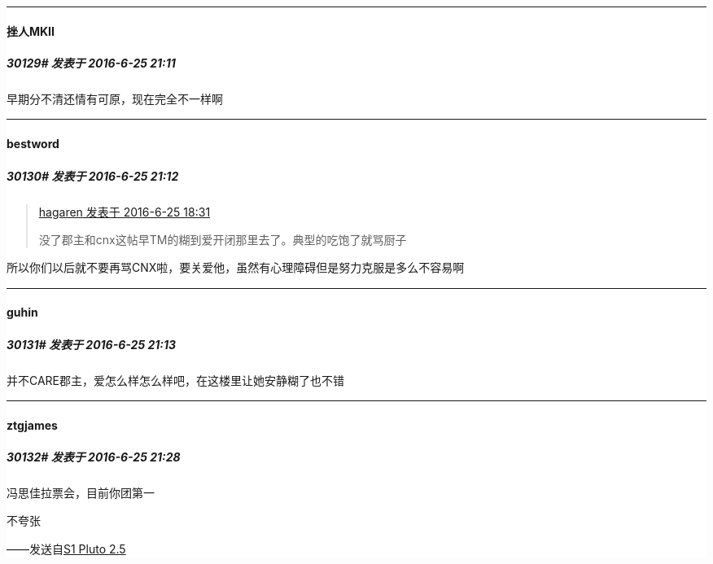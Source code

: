 *****

####  挫人MKII  
##### 30129#       发表于 2016-6-25 21:11




早期分不清还情有可原，现在完全不一样啊







*****

####  bestword  
##### 30130#       发表于 2016-6-25 21:12



<blockquote><a href="httphttps://bbs.saraba1st.com/2b/forum.php?mod=redirect&amp;goto=findpost&amp;pid=32766253&amp;ptid=1105387" target="_blank">hagaren 发表于 2016-6-25 18:31</a>

没了郡主和cnx这帖早TM的糊到爱开闭那里去了。典型的吃饱了就骂厨子</blockquote>
所以你们以后就不要再骂CNX啦，要关爱他，虽然有心理障碍但是努力克服是多么不容易啊







*****

####  guhin  
##### 30131#       发表于 2016-6-25 21:13




并不CARE郡主，爱怎么样怎么样吧，在这楼里让她安静糊了也不错







*****

####  ztgjames  
##### 30132#       发表于 2016-6-25 21:28




冯思佳拉票会，目前你团第一

不夸张


——发送自[S1 Pluto 2.5](https://itunes.apple.com/cn/app/s1-pluto/id889820003?mt=8)



